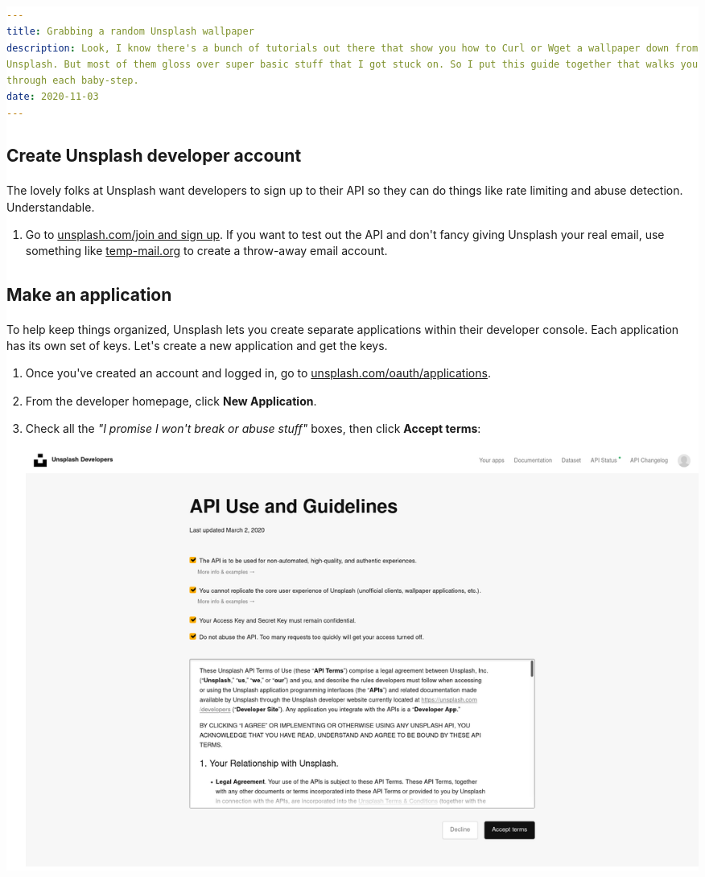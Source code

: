 ```yaml
---
title: Grabbing a random Unsplash wallpaper
description: Look, I know there's a bunch of tutorials out there that show you how to Curl or Wget a wallpaper down from Unsplash. But most of them gloss over super basic stuff that I got stuck on. So I put this guide together that walks you through each baby-step.
date: 2020-11-03
---
```


## Create Unsplash developer account

The lovely folks at Unsplash want developers to sign up to their API so they can do things like rate limiting and abuse detection. Understandable.

1. Go to [unsplash.com/join and sign up](https://unsplash.com/join). If you want to test out the API and don't fancy giving Unsplash your real email, use something like [temp-mail.org](https://temp-mail.org/en/) to create a throw-away email account.

## Make an application

To help keep things organized, Unsplash lets you create separate applications within their developer console. Each application has its own set of keys. Let's create a new application and get the keys.

1. Once you've created an account and logged in, go to [unsplash.com/oauth/applications](https://unsplash.com/oauth/applications).
1. From the developer homepage, click **New Application**.
1. Check all the _"I promise I won't break or abuse stuff"_ boxes, then click **Accept terms**:

    ![The guidelines and terms box within Unsplash's developer console.](guidelines-and-terms.png)

